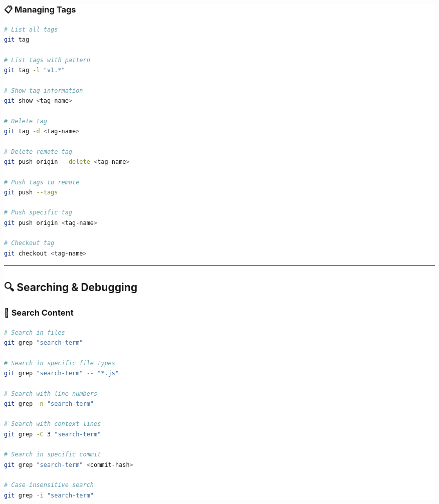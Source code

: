 ### 📋 **Managing Tags**
```bash
# List all tags
git tag

# List tags with pattern
git tag -l "v1.*"

# Show tag information
git show <tag-name>

# Delete tag
git tag -d <tag-name>

# Delete remote tag
git push origin --delete <tag-name>

# Push tags to remote
git push --tags

# Push specific tag
git push origin <tag-name>

# Checkout tag
git checkout <tag-name>
```

---

## 🔍 **Searching & Debugging**

### 🔎 **Search Content**
```bash
# Search in files
git grep "search-term"

# Search in specific file types
git grep "search-term" -- "*.js"

# Search with line numbers
git grep -n "search-term"

# Search with context lines
git grep -C 3 "search-term"

# Search in specific commit
git grep "search-term" <commit-hash>

# Case insensitive search
git grep -i "search-term"
```
